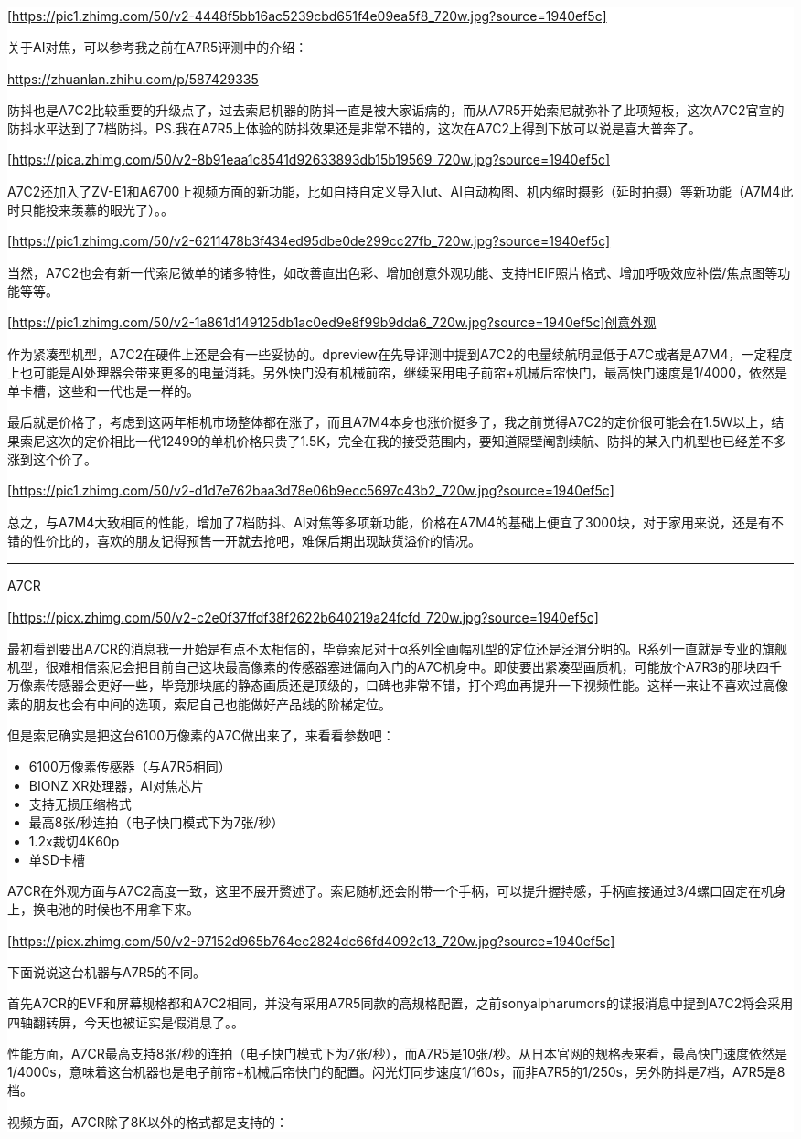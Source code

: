 [https://pic1.zhimg.com/50/v2-4448f5bb16ac5239cbd651f4e09ea5f8_720w.jpg?source=1940ef5c]

关于AI对焦，可以参考我之前在A7R5评测中的介绍：

https://zhuanlan.zhihu.com/p/587429335

防抖也是A7C2比较重要的升级点了，过去索尼机器的防抖一直是被大家诟病的，而从A7R5开始索尼就弥补了此项短板，这次A7C2官宣的防抖水平达到了7档防抖。PS.我在A7R5上体验的防抖效果还是非常不错的，这次在A7C2上得到下放可以说是喜大普奔了。

[https://pica.zhimg.com/50/v2-8b91eaa1c8541d92633893db15b19569_720w.jpg?source=1940ef5c]

A7C2还加入了ZV-E1和A6700上视频方面的新功能，比如自持自定义导入lut、AI自动构图、机内缩时摄影（延时拍摄）等新功能（A7M4此时只能投来羡慕的眼光了）。。

[https://pic1.zhimg.com/50/v2-6211478b3f434ed95dbe0de299cc27fb_720w.jpg?source=1940ef5c]

当然，A7C2也会有新一代索尼微单的诸多特性，如改善直出色彩、增加创意外观功能、支持HEIF照片格式、增加呼吸效应补偿/焦点图等功能等等。

[https://pic1.zhimg.com/50/v2-1a861d149125db1ac0ed9e8f99b9dda6_720w.jpg?source=1940ef5c]创意外观

作为紧凑型机型，A7C2在硬件上还是会有一些妥协的。dpreview在先导评测中提到A7C2的电量续航明显低于A7C或者是A7M4，一定程度上也可能是AI处理器会带来更多的电量消耗。另外快门没有机械前帘，继续采用电子前帘+机械后帘快门，最高快门速度是1/4000，依然是单卡槽，这些和一代也是一样的。

最后就是价格了，考虑到这两年相机市场整体都在涨了，而且A7M4本身也涨价挺多了，我之前觉得A7C2的定价很可能会在1.5W以上，结果索尼这次的定价相比一代12499的单机价格只贵了1.5K，完全在我的接受范围内，要知道隔壁阉割续航、防抖的某入门机型也已经差不多涨到这个价了。

[https://pic1.zhimg.com/50/v2-d1d7e762baa3d78e06b9ecc5697c43b2_720w.jpg?source=1940ef5c]

总之，与A7M4大致相同的性能，增加了7档防抖、AI对焦等多项新功能，价格在A7M4的基础上便宜了3000块，对于家用来说，还是有不错的性价比的，喜欢的朋友记得预售一开就去抢吧，难保后期出现缺货溢价的情况。

----------------------------------------


A7CR

[https://picx.zhimg.com/50/v2-c2e0f37ffdf38f2622b640219a24fcfd_720w.jpg?source=1940ef5c]

最初看到要出A7CR的消息我一开始是有点不太相信的，毕竟索尼对于α系列全画幅机型的定位还是泾渭分明的。R系列一直就是专业的旗舰机型，很难相信索尼会把目前自己这块最高像素的传感器塞进偏向入门的A7C机身中。即使要出紧凑型画质机，可能放个A7R3的那块四千万像素传感器会更好一些，毕竟那块底的静态画质还是顶级的，口碑也非常不错，打个鸡血再提升一下视频性能。这样一来让不喜欢过高像素的朋友也会有中间的选项，索尼自己也能做好产品线的阶梯定位。

但是索尼确实是把这台6100万像素的A7C做出来了，来看看参数吧：

 * 6100万像素传感器（与A7R5相同）
 * BIONZ XR处理器，AI对焦芯片
 * 支持无损压缩格式
 * 最高8张/秒连拍（电子快门模式下为7张/秒）
 * 1.2x裁切4K60p
 * 单SD卡槽

A7CR在外观方面与A7C2高度一致，这里不展开赘述了。索尼随机还会附带一个手柄，可以提升握持感，手柄直接通过3/4螺口固定在机身上，换电池的时候也不用拿下来。

[https://picx.zhimg.com/50/v2-97152d965b764ec2824dc66fd4092c13_720w.jpg?source=1940ef5c]

下面说说这台机器与A7R5的不同。

首先A7CR的EVF和屏幕规格都和A7C2相同，并没有采用A7R5同款的高规格配置，之前sonyalpharumors的谍报消息中提到A7C2将会采用四轴翻转屏，今天也被证实是假消息了。。

性能方面，A7CR最高支持8张/秒的连拍（电子快门模式下为7张/秒），而A7R5是10张/秒。从日本官网的规格表来看，最高快门速度依然是1/4000s，意味着这台机器也是电子前帘+机械后帘快门的配置。闪光灯同步速度1/160s，而非A7R5的1/250s，另外防抖是7档，A7R5是8档。

视频方面，A7CR除了8K以外的格式都是支持的：

